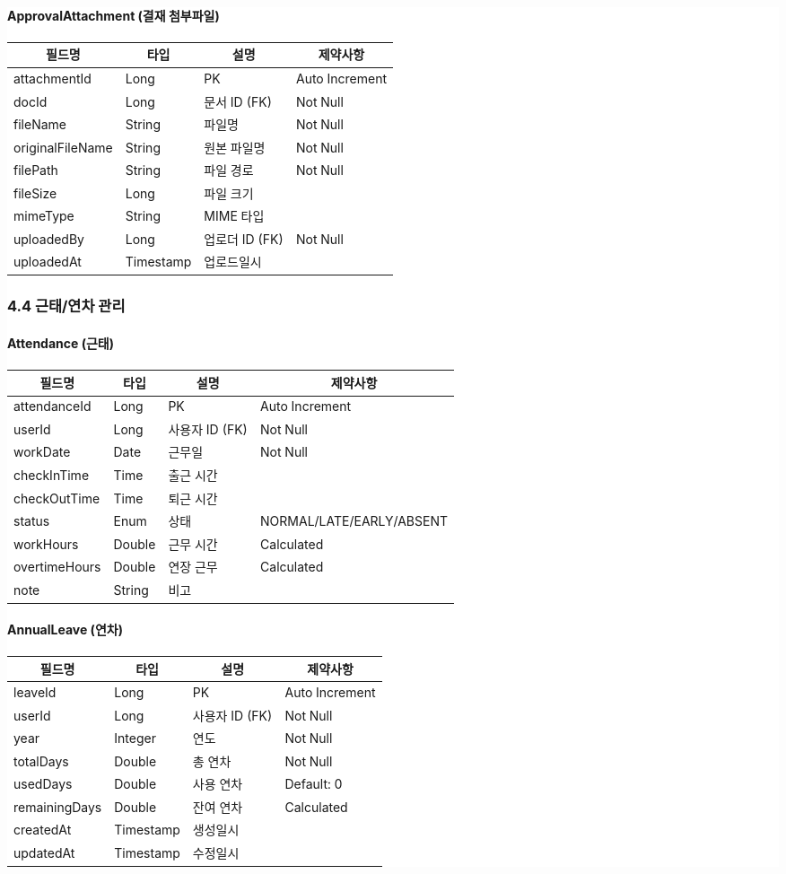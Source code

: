 #### ApprovalAttachment (결재 첨부파일)
| 필드명 | 타입 | 설명 | 제약사항 |
|--------|------|------|----------|
| attachmentId | Long | PK | Auto Increment |
| docId | Long | 문서 ID (FK) | Not Null |
| fileName | String | 파일명 | Not Null |
| originalFileName | String | 원본 파일명 | Not Null |
| filePath | String | 파일 경로 | Not Null |
| fileSize | Long | 파일 크기 | |
| mimeType | String | MIME 타입 | |
| uploadedBy | Long | 업로더 ID (FK) | Not Null |
| uploadedAt | Timestamp | 업로드일시 | |

### 4.4 근태/연차 관리

#### Attendance (근태)
| 필드명 | 타입 | 설명 | 제약사항 |
|--------|------|------|----------|
| attendanceId | Long | PK | Auto Increment |
| userId | Long | 사용자 ID (FK) | Not Null |
| workDate | Date | 근무일 | Not Null |
| checkInTime | Time | 출근 시간 | |
| checkOutTime | Time | 퇴근 시간 | |
| status | Enum | 상태 | NORMAL/LATE/EARLY/ABSENT |
| workHours | Double | 근무 시간 | Calculated |
| overtimeHours | Double | 연장 근무 | Calculated |
| note | String | 비고 | |

#### AnnualLeave (연차)
| 필드명 | 타입 | 설명 | 제약사항 |
|--------|------|------|----------|
| leaveId | Long | PK | Auto Increment |
| userId | Long | 사용자 ID (FK) | Not Null |
| year | Integer | 연도 | Not Null |
| totalDays | Double | 총 연차 | Not Null |
| usedDays | Double | 사용 연차 | Default: 0 |
| remainingDays | Double | 잔여 연차 | Calculated |
| createdAt | Timestamp | 생성일시 | |
| updatedAt | Timestamp | 수정일시 | |
